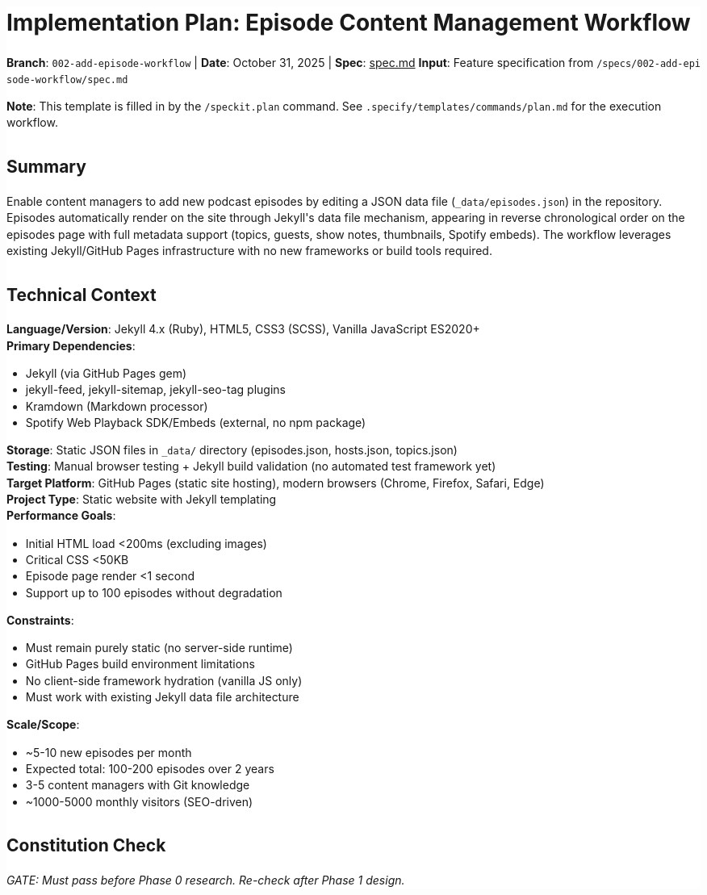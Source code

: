 # Implementation Plan: Episode Content Management Workflow

**Branch**: `002-add-episode-workflow` | **Date**: October 31, 2025 | **Spec**: [spec.md](spec.md)
**Input**: Feature specification from `/specs/002-add-episode-workflow/spec.md`

**Note**: This template is filled in by the `/speckit.plan` command. See `.specify/templates/commands/plan.md` for the execution workflow.

## Summary

Enable content managers to add new podcast episodes by editing a JSON data file (`_data/episodes.json`) in the repository. Episodes automatically render on the site through Jekyll's data file mechanism, appearing in reverse chronological order on the episodes page with full metadata support (topics, guests, show notes, thumbnails, Spotify embeds). The workflow leverages existing Jekyll/GitHub Pages infrastructure with no new frameworks or build tools required.

## Technical Context

**Language/Version**: Jekyll 4.x (Ruby), HTML5, CSS3 (SCSS), Vanilla JavaScript ES2020+  
**Primary Dependencies**: 
- Jekyll (via GitHub Pages gem)
- jekyll-feed, jekyll-sitemap, jekyll-seo-tag plugins
- Kramdown (Markdown processor)
- Spotify Web Playback SDK/Embeds (external, no npm package)

**Storage**: Static JSON files in `_data/` directory (episodes.json, hosts.json, topics.json)  
**Testing**: Manual browser testing + Jekyll build validation (no automated test framework yet)  
**Target Platform**: GitHub Pages (static site hosting), modern browsers (Chrome, Firefox, Safari, Edge)  
**Project Type**: Static website with Jekyll templating  
**Performance Goals**: 
- Initial HTML load <200ms (excluding images)
- Critical CSS <50KB
- Episode page render <1 second
- Support up to 100 episodes without degradation

**Constraints**: 
- Must remain purely static (no server-side runtime)
- GitHub Pages build environment limitations
- No client-side framework hydration (vanilla JS only)
- Must work with existing Jekyll data file architecture

**Scale/Scope**: 
- ~5-10 new episodes per month
- Expected total: 100-200 episodes over 2 years
- 3-5 content managers with Git knowledge
- ~1000-5000 monthly visitors (SEO-driven)

## Constitution Check

*GATE: Must pass before Phase 0 research. Re-check after Phase 1 design.*
